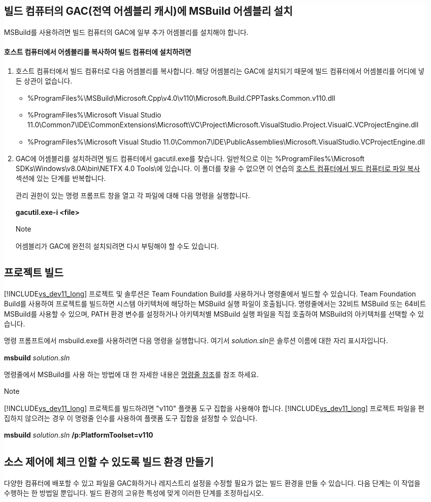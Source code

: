 ## <a name="installing-msbuild-assemblies-to-the-global-assembly-cache-gac-on-the-build-computer"></a><a name="InstallingMSBuildToGAC"></a> 빌드 컴퓨터의 GAC(전역 어셈블리 캐시)에 MSBuild 어셈블리 설치
 MSBuild를 사용하려면 빌드 컴퓨터의 GAC에 일부 추가 어셈블리를 설치해야 합니다.

#### <a name="to-copy-assemblies-from-the-host-computer-and-install-them-on-the-build-computer"></a>호스트 컴퓨터에서 어셈블리를 복사하여 빌드 컴퓨터에 설치하려면

1. 호스트 컴퓨터에서 빌드 컴퓨터로 다음 어셈블리를 복사합니다. 해당 어셈블리는 GAC에 설치되기 때문에 빌드 컴퓨터에서 어셈블리를 어디에 넣든 상관이 없습니다.

    - %ProgramFiles%\MSBuild\Microsoft.Cpp\v4.0\v110\Microsoft.Build.CPPTasks.Common.v110.dll

    - %ProgramFiles%\Microsoft Visual Studio 11.0\Common7\IDE\CommonExtensions\Microsoft\VC\Project\Microsoft.VisualStudio.Project.VisualC.VCProjectEngine.dll

    - %ProgramFiles%\Microsoft Visual Studio 11.0\Common7\IDE\PublicAssemblies\Microsoft.VisualStudio.VCProjectEngine.dll

2. GAC에 어셈블리를 설치하려면 빌드 컴퓨터에서 gacutil.exe를 찾습니다. 일반적으로 이는 %ProgramFiles%\Microsoft SDKs\Windows\v8.0A\bin\NETFX 4.0 Tools\\에 있습니다. 이 폴더를 찾을 수 없으면 이 연습의 [호스트 컴퓨터에서 빌드 컴퓨터로 파일 복사](../ide/walkthrough-creating-a-multiple-computer-build-environment.md#CopyingFiles) 섹션에 있는 단계를 반복합니다.

     관리 권한이 있는 명령 프롬프트 창을 열고 각 파일에 대해 다음 명령을 실행합니다.

     **gacutil.exe-i \<file>**

    > [!NOTE]
    > 어셈블리가 GAC에 완전히 설치되려면 다시 부팅해야 할 수도 있습니다.

## <a name="building-projects"></a><a name="BuildingProjects"></a> 프로젝트 빌드
 [!INCLUDE[vs_dev11_long](../includes/vs-dev11-long-md.md)] 프로젝트 및 솔루션은 Team Foundation Build를 사용하거나 명령줄에서 빌드할 수 있습니다. Team Foundation Build를 사용하여 프로젝트를 빌드하면 시스템 아키텍처에 해당하는 MSBuild 실행 파일이 호출됩니다.  명령줄에서는 32비트 MSBuild 또는 64비트 MSBuild를 사용할 수 있으며, PATH 환경 변수를 설정하거나 아키텍처별 MSBuild 실행 파일을 직접 호출하여 MSBuild의 아키텍처를 선택할 수 있습니다.

 명령 프롬프트에서 msbuild.exe를 사용하려면 다음 명령을 실행합니다. 여기서 *solution.sln*은 솔루션 이름에 대한 자리 표시자입니다.

 **msbuild** *solution.sln*

 명령줄에서 MSBuild를 사용 하는 방법에 대 한 자세한 내용은 [명령줄 참조](../msbuild/msbuild-command-line-reference.md)를 참조 하세요.

> [!NOTE]
> [!INCLUDE[vs_dev11_long](../includes/vs-dev11-long-md.md)] 프로젝트를 빌드하려면 "v110" 플랫폼 도구 집합을 사용해야 합니다. [!INCLUDE[vs_dev11_long](../includes/vs-dev11-long-md.md)] 프로젝트 파일을 편집하지 않으려는 경우 이 명령줄 인수를 사용하여 플랫폼 도구 집합을 설정할 수 있습니다.
>
> **msbuild** *solution.sln* **/p:PlatformToolset=v110**

## <a name="creating-the-build-environment-so-that-it-can-be-checked-into-source-control"></a><a name="CreatingForSourceControl"></a> 소스 제어에 체크 인할 수 있도록 빌드 환경 만들기
 다양한 컴퓨터에 배포할 수 있고 파일을 GAC화하거나 레지스트리 설정을 수정할 필요가 없는 빌드 환경을 만들 수 있습니다. 다음 단계는 이 작업을 수행하는 한 방법일 뿐입니다. 빌드 환경의 고유한 특성에 맞게 이러한 단계를 조정하십시오.
